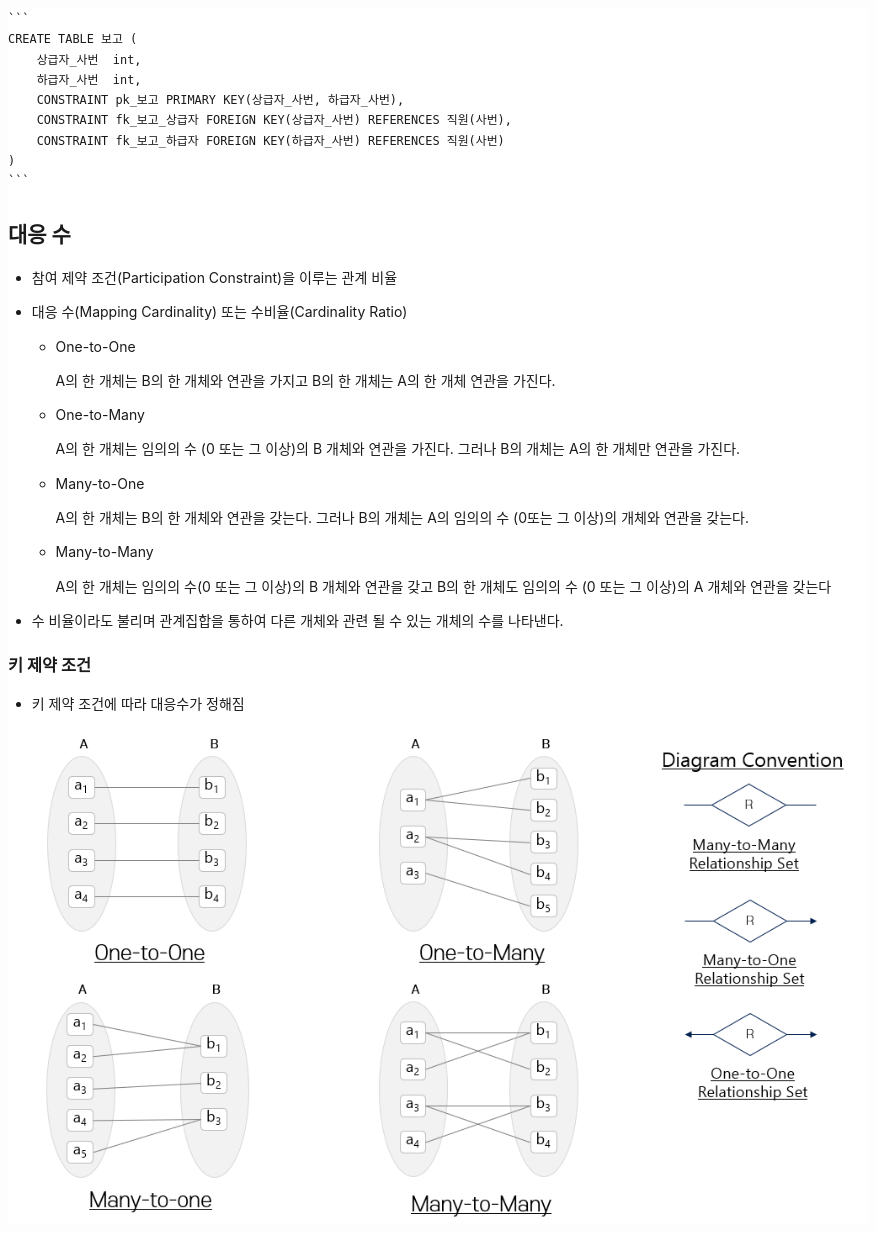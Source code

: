     ```
    CREATE TABLE 보고 (
    	상급자_사번	int,
    	하급자_사번	int,
    	CONSTRAINT pk_보고 PRIMARY KEY(상급자_사번, 하급자_사번),
    	CONSTRAINT fk_보고_상급자 FOREIGN KEY(상급자_사번) REFERENCES 직원(사번),
    	CONSTRAINT fk_보고_하급자 FOREIGN KEY(하급자_사번) REFERENCES 직원(사번)
    )
    ```
    

## 대응 수

- 참여 제약 조건(Participation Constraint)을 이루는 관계 비율
- 대응 수(Mapping Cardinality) 또는 수비율(Cardinality Ratio)
    - One-to-One
        
        A의 한 개체는 B의 한 개체와 연관을 가지고 B의 한 개체는 A의 한 개체 연관을 가진다.
        
    - One-to-Many
        
        A의 한 개체는 임의의 수 (0 또는 그 이상)의 B 개체와 연관을 가진다. 그러나 B의 개체는 A의 한 개체만 연관을 가진다.
        
    - Many-to-One
        
        A의 한 개체는 B의 한 개체와 연관을 갖는다. 그러나 B의 개체는 A의 임의의 수 (0또는 그 이상)의 개체와 연관을 갖는다.
        
    - Many-to-Many
        
        A의 한 개체는 임의의 수(0 또는 그 이상)의 B 개체와 연관을 갖고 B의 한 개체도 임의의 수 (0 또는 그 이상)의 A 개체와 연관을 갖는다
        
- 수 비율이라도 불리며 관계집합을 통하여 다른 개체와 관련 될 수 있는 개체의 수를 나타낸다.

### 키 제약 조건

- 키 제약 조건에 따라 대응수가 정해짐
    
    ![Untitled](img/Untitled%202.png)
    